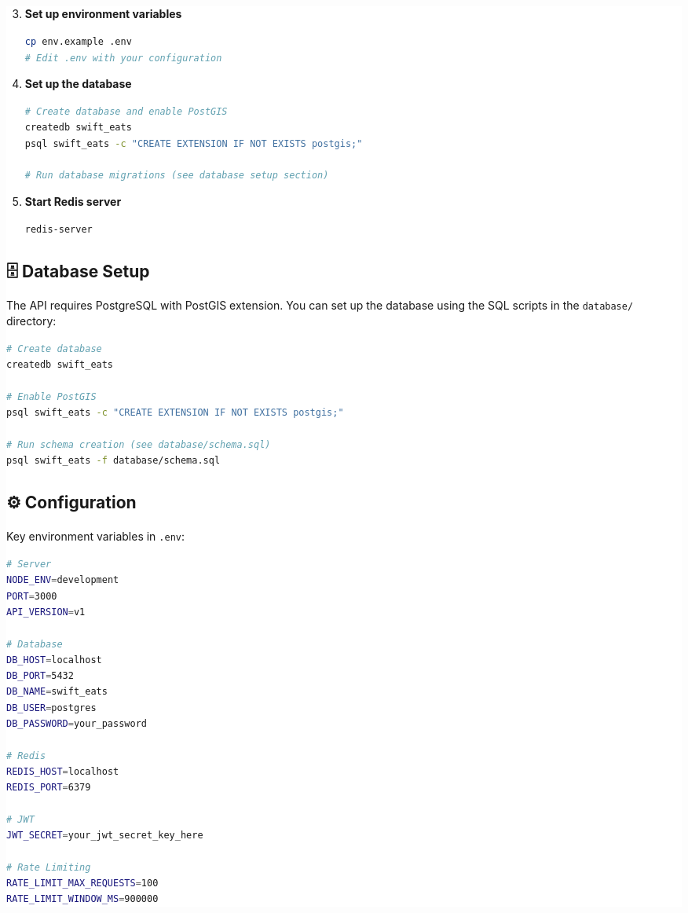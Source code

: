 3. **Set up environment variables**
   ```bash
   cp env.example .env
   # Edit .env with your configuration
   ```

4. **Set up the database**
   ```bash
   # Create database and enable PostGIS
   createdb swift_eats
   psql swift_eats -c "CREATE EXTENSION IF NOT EXISTS postgis;"
   
   # Run database migrations (see database setup section)
   ```

5. **Start Redis server**
   ```bash
   redis-server
   ```

## 🗄️ Database Setup

The API requires PostgreSQL with PostGIS extension. You can set up the database using the SQL scripts in the `database/` directory:

```bash
# Create database
createdb swift_eats

# Enable PostGIS
psql swift_eats -c "CREATE EXTENSION IF NOT EXISTS postgis;"

# Run schema creation (see database/schema.sql)
psql swift_eats -f database/schema.sql
```

## ⚙️ Configuration

Key environment variables in `.env`:

```bash
# Server
NODE_ENV=development
PORT=3000
API_VERSION=v1

# Database
DB_HOST=localhost
DB_PORT=5432
DB_NAME=swift_eats
DB_USER=postgres
DB_PASSWORD=your_password

# Redis
REDIS_HOST=localhost
REDIS_PORT=6379

# JWT
JWT_SECRET=your_jwt_secret_key_here

# Rate Limiting
RATE_LIMIT_MAX_REQUESTS=100
RATE_LIMIT_WINDOW_MS=900000
```

